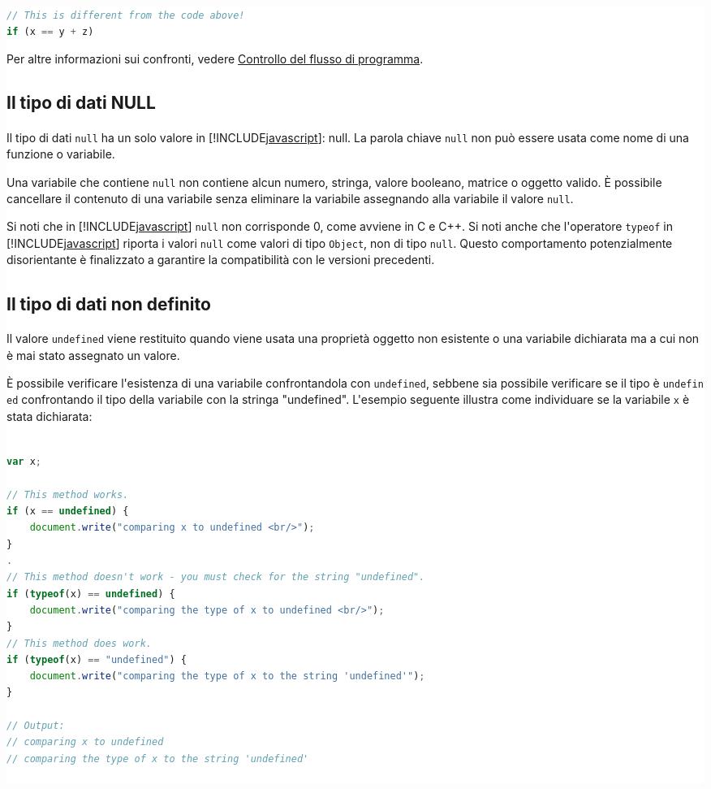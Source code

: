 ```JavaScript  
// This is different from the code above!  
if (x == y + z)   
```  
  
 Per altre informazioni sui confronti, vedere [Controllo del flusso di programma](../javascript/controlling-program-flow-javascript.md).  
  
## <a name="the-null-data-type"></a>Il tipo di dati NULL  
 Il tipo di dati `null` ha un solo valore in [!INCLUDE[javascript](../javascript/includes/javascript-md.md)]: null. La parola chiave `null` non può essere usata come nome di una funzione o variabile.  
  
 Una variabile che contiene `null` non contiene alcun numero, stringa, valore booleano, matrice o oggetto valido. È possibile cancellare il contenuto di una variabile senza eliminare la variabile assegnando alla variabile il valore `null`.  
  
 Si noti che in [!INCLUDE[javascript](../javascript/includes/javascript-md.md)] `null` non corrisponde 0, come avviene in C e C++. Si noti anche che l'operatore `typeof` in [!INCLUDE[javascript](../javascript/includes/javascript-md.md)] riporta i valori `null` come valori di tipo `Object`, non di tipo `null`. Questo comportamento potenzialmente disorientante è finalizzato a garantire la compatibilità con le versioni precedenti.  
  
## <a name="the-undefined-data-type"></a>Il tipo di dati non definito  
 Il valore `undefined` viene restituito quando viene usata una proprietà oggetto non esistente o una variabile dichiarata ma a cui non è mai stato assegnato un valore.  
  
 È possibile verificare l'esistenza di una variabile confrontandola con `undefined`, sebbene sia possibile verificare se il tipo è `undefined` confrontando il tipo della variabile con la stringa "undefined". L'esempio seguente illustra come individuare se la variabile `x` è stata dichiarata:  
  
```JavaScript  
  
var x;  
  
// This method works.  
if (x == undefined) {  
    document.write("comparing x to undefined <br/>");  
}  
.  
// This method doesn't work - you must check for the string "undefined".  
if (typeof(x) == undefined) {  
    document.write("comparing the type of x to undefined <br/>");  
}  
// This method does work.   
if (typeof(x) == "undefined") {  
    document.write("comparing the type of x to the string 'undefined'");  
}  
  
// Output:   
// comparing x to undefined   
// comparing the type of x to the string 'undefined'  
  
```  
  